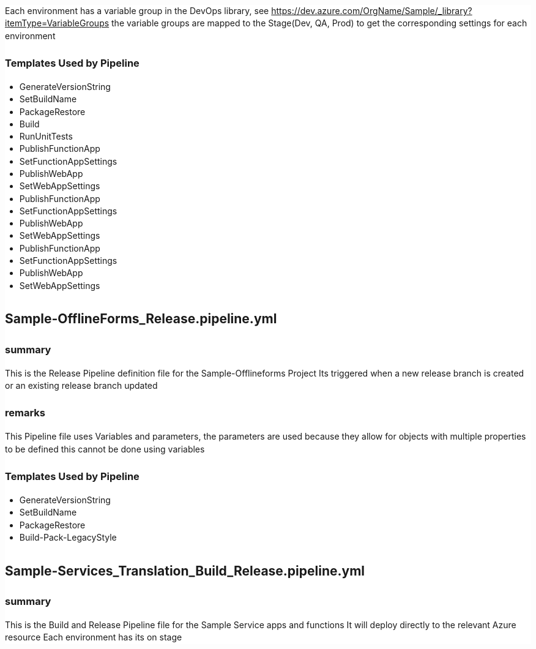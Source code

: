  Each environment has a variable group in the DevOps library, see https://dev.azure.com/OrgName/Sample/_library?itemType=VariableGroups
 the variable groups are mapped to the Stage(Dev, QA, Prod) to get the corresponding settings for each environment

### Templates Used by Pipeline
- GenerateVersionString
- SetBuildName
- PackageRestore
- Build
- RunUnitTests
- PublishFunctionApp
- SetFunctionAppSettings
- PublishWebApp
- SetWebAppSettings
- PublishFunctionApp
- SetFunctionAppSettings
- PublishWebApp
- SetWebAppSettings
- PublishFunctionApp
- SetFunctionAppSettings
- PublishWebApp
- SetWebAppSettings


## Sample-OfflineForms_Release.pipeline.yml

### summary

 This is the Release Pipeline definition file for the Sample-Offlineforms Project
 Its triggered when a new release branch is created or an existing release branch updated
 
### remarks

 This Pipeline file uses Variables and parameters, 
 the parameters are used because they allow for objects with multiple properties to be defined
 this cannot be done using variables

### Templates Used by Pipeline
- GenerateVersionString
- SetBuildName
- PackageRestore
- Build-Pack-LegacyStyle


## Sample-Services_Translation_Build_Release.pipeline.yml

### summary

 This is the Build and Release Pipeline file for the Sample Service apps and functions
 It will deploy directly to the relevant Azure resource
 Each environment has its on stage
 